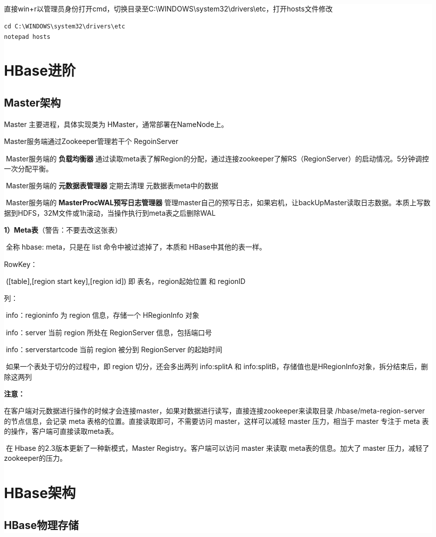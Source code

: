 直接win+r以管理员身份打开cmd，切换目录至C:\WINDOWS\system32\drivers\etc，打开hosts文件修改

```shell
cd C:\WINDOWS\system32\drivers\etc
notepad hosts
```



# HBase进阶

## Master架构

Master 主要进程，具体实现类为 HMaster，通常部署在NameNode上。

Master服务端通过Zookeeper管理若干个 RegoinServer

​	Master服务端的 **负载均衡器** 通过读取meta表了解Region的分配，通过连接zookeeper了解RS（RegionServer）的启动情况。5分钟调控一次分配平衡。

​	Master服务端的 **元数据表管理器** 定期去清理 元数据表meta中的数据

​	Master服务端的 **MasterProcWAL预写日志管理器** 管理master自己的预写日志，如果宕机，让backUpMaster读取日志数据。本质上写数据到HDFS，32M文件或1h滚动，当操作执行到meta表之后删除WAL

**1）Meta表**（警告：不要去改这张表）

​	全称 hbase: meta，只是在 list 命令中被过滤掉了，本质和 HBase中其他的表一样。

RowKey：

​	([table],[region start key],[region id]) 即 表名，region起始位置 和 regionID

列：

​	info：regioninfo 为 region 信息，存储一个 HRegionInfo 对象

​	info：server 当前 region 所处在 RegionServer 信息，包括端口号

​	info：serverstartcode 当前 region 被分到 RegionServer 的起始时间

​	如果一个表处于切分的过程中，即 region 切分，还会多出两列 info:splitA 和 info:splitB，存储值也是HRegionInfo对象，拆分结束后，删除这两列

**注意：**

​	在客户端对元数据进行操作的时候才会连接master，如果对数据进行读写，直接连接zookeeper来读取目录 /hbase/meta-region-server 的节点信息，会记录 meta 表格的位置。直接读取即可，不需要访问 master，这样可以减轻 master 压力，相当于 master 专注于 meta 表的操作，客户端可直接读取meta表。

​	在 Hbase 的2.3版本更新了一种新模式，Master Registry。客户端可以访问 master 来读取 meta表的信息。加大了 master 压力，减轻了zookeeper的压力。



# HBase架构





## HBase物理存储

